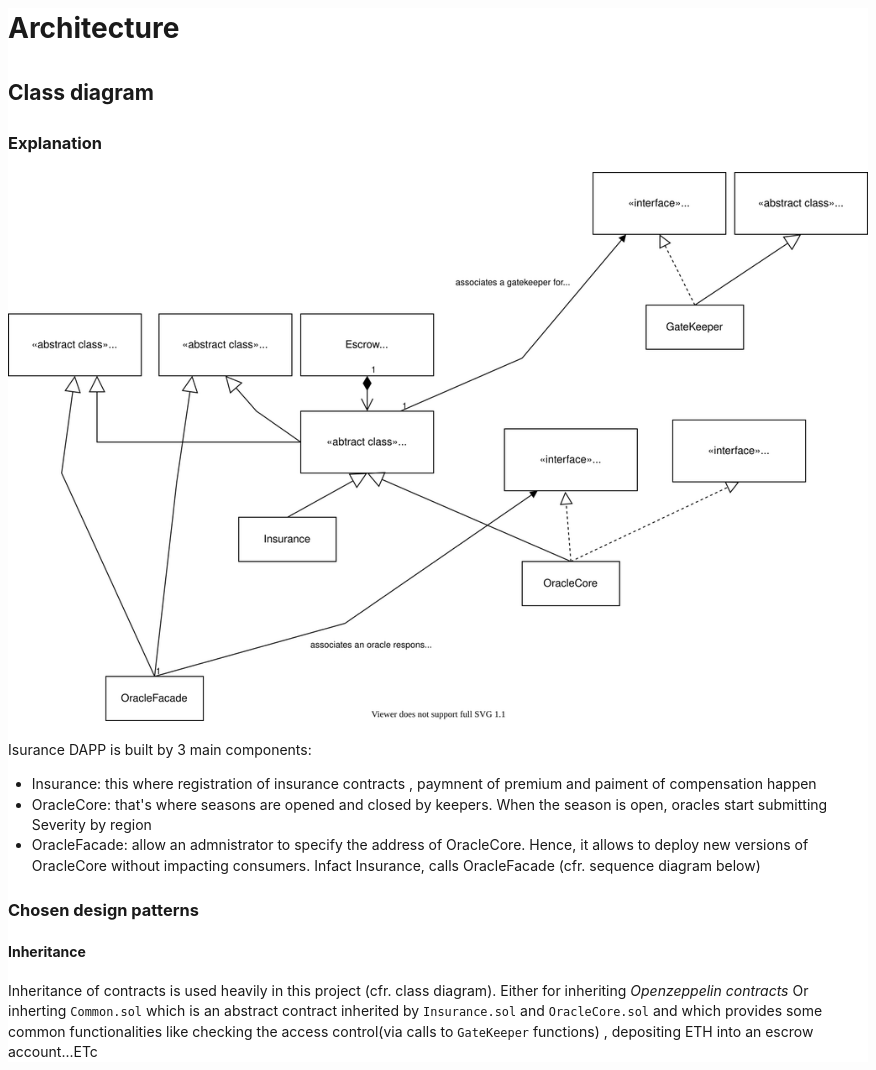 # Architecture
## Class diagram

### Explanation
![class diagram](./img/class-diagram.svg)

Isurance DAPP is built by 3 main components:
- Insurance: this where registration of insurance contracts , paymnent of premium and paiment of compensation happen
- OracleCore: that's where seasons are opened and closed by keepers. When the season is open, oracles start submitting Severity by region
- OracleFacade: allow an admnistrator to specify the address of OracleCore. Hence, it allows to deploy new versions of OracleCore without impacting consumers. Infact Insurance, calls OracleFacade (cfr. sequence diagram below)

### Chosen design patterns

#### Inheritance

Inheritance of contracts is used heavily in this project (cfr. class diagram). Either for inheriting *Openzeppelin contracts* Or inherting `Common.sol` which is an abstract contract inherited by `Insurance.sol` and `OracleCore.sol` and which provides some common functionalities like checking the access control(via calls to `GateKeeper` functions) , depositing ETH into an escrow account...ETc
